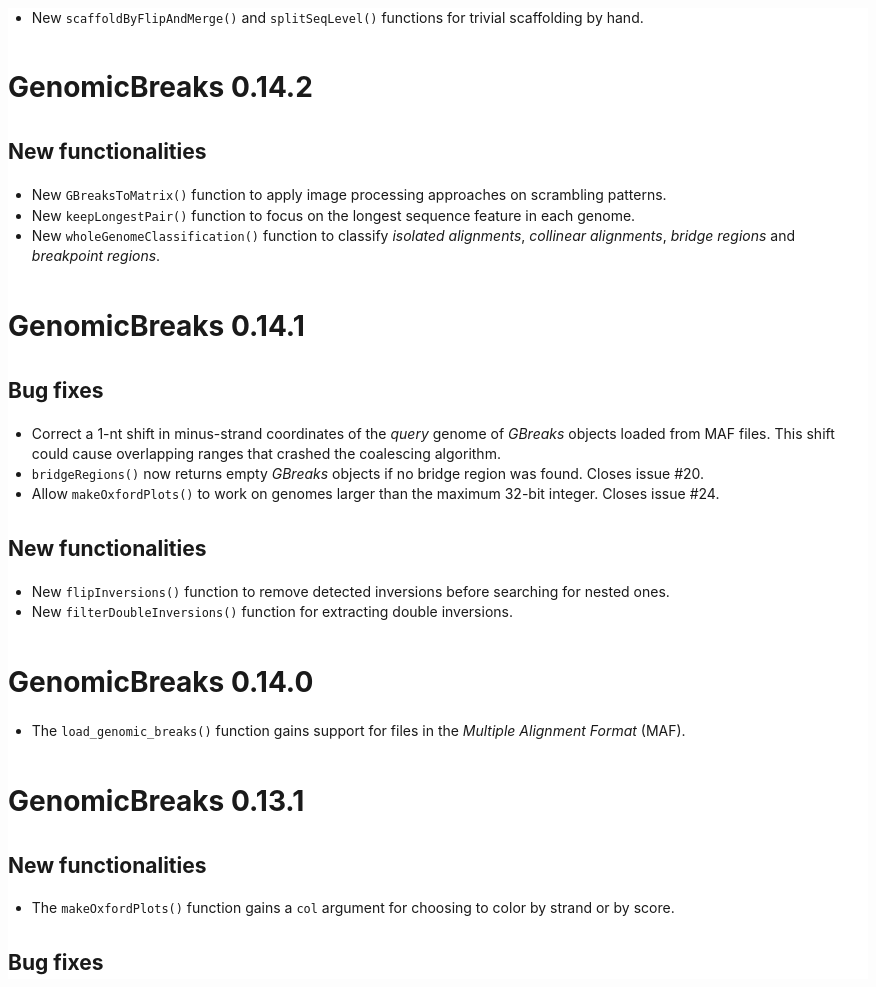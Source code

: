  * New `scaffoldByFlipAndMerge()` and `splitSeqLevel()` functions for trivial
   scaffolding by hand.

# GenomicBreaks 0.14.2

## New functionalities

 * New `GBreaksToMatrix()` function to apply image processing approaches on
   scrambling patterns.
 * New `keepLongestPair()` function to focus on the longest sequence feature
   in each genome.
 * New `wholeGenomeClassification()` function to classify _isolated alignments_,
   _collinear alignments_, _bridge regions_ and _breakpoint regions_.

# GenomicBreaks 0.14.1

## Bug fixes

 * Correct a 1-nt shift in minus-strand coordinates of the _query_ genome of
   _GBreaks_ objects loaded from MAF files.  This shift could cause overlapping
   ranges that crashed the coalescing algorithm.
 * `bridgeRegions()` now returns empty _GBreaks_ objects if no bridge region
   was found.  Closes issue #20.
 * Allow `makeOxfordPlots()` to work on genomes larger than the maximum
   32-bit integer.  Closes issue #24.

## New functionalities

 * New `flipInversions()` function to remove detected inversions before
   searching for nested ones.
 * New `filterDoubleInversions()` function for extracting double inversions.

# GenomicBreaks 0.14.0

 * The `load_genomic_breaks()` function gains support for files in the
   _Multiple Alignment Format_ (MAF).

# GenomicBreaks 0.13.1

## New functionalities

 * The `makeOxfordPlots()` function gains a `col` argument for choosing to color
   by strand or by score.
   
## Bug fixes
